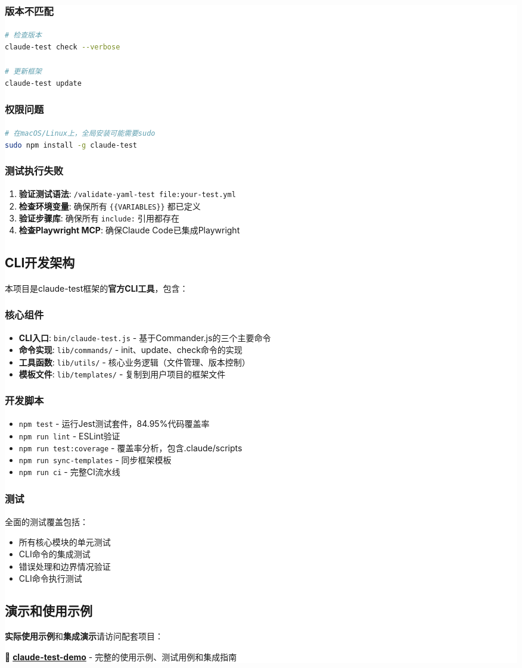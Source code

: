 ### 版本不匹配
```bash
# 检查版本
claude-test check --verbose

# 更新框架
claude-test update
```

### 权限问题
```bash
# 在macOS/Linux上，全局安装可能需要sudo
sudo npm install -g claude-test
```

### 测试执行失败
1. **验证测试语法**: `/validate-yaml-test file:your-test.yml`
2. **检查环境变量**: 确保所有 `{{VARIABLES}}` 都已定义
3. **验证步骤库**: 确保所有 `include:` 引用都存在
4. **检查Playwright MCP**: 确保Claude Code已集成Playwright

## CLI开发架构

本项目是claude-test框架的**官方CLI工具**，包含：

### 核心组件
- **CLI入口**: `bin/claude-test.js` - 基于Commander.js的三个主要命令
- **命令实现**: `lib/commands/` - init、update、check命令的实现
- **工具函数**: `lib/utils/` - 核心业务逻辑（文件管理、版本控制）
- **模板文件**: `lib/templates/` - 复制到用户项目的框架文件

### 开发脚本
- `npm test` - 运行Jest测试套件，84.95%代码覆盖率
- `npm run lint` - ESLint验证
- `npm run test:coverage` - 覆盖率分析，包含.claude/scripts
- `npm run sync-templates` - 同步框架模板
- `npm run ci` - 完整CI流水线

### 测试
全面的测试覆盖包括：
- 所有核心模块的单元测试
- CLI命令的集成测试
- 错误处理和边界情况验证
- CLI命令执行测试

## 演示和使用示例

**实际使用示例**和**集成演示**请访问配套项目：

📖 **[claude-test-demo](https://github.com/terryso/claude-code-playwright-mcp-test)** - 完整的使用示例、测试用例和集成指南
